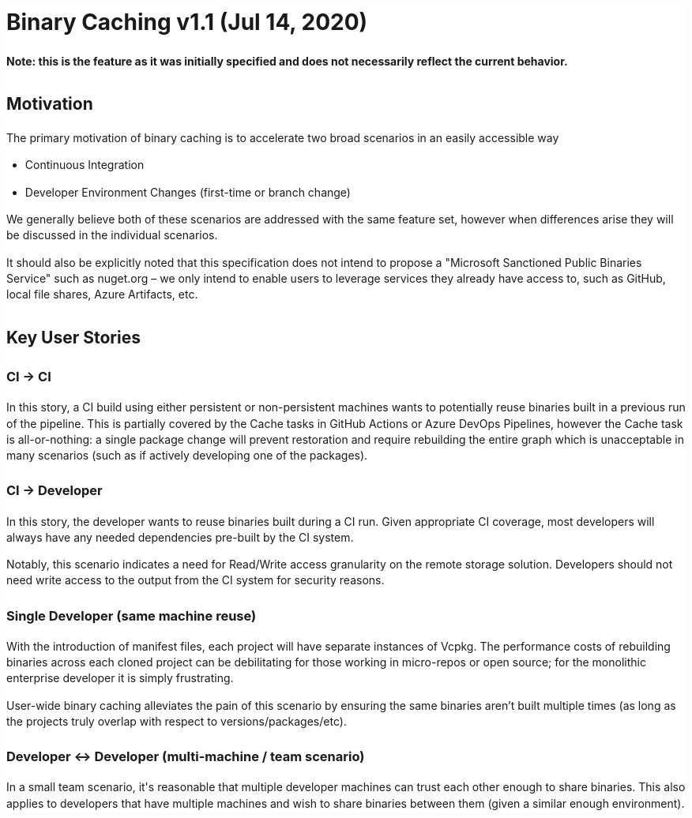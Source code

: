 # Binary Caching v1.1 (Jul 14, 2020)

**Note: this is the feature as it was initially specified and does not necessarily reflect the current behavior.**

## Motivation

The primary motivation of binary caching is to accelerate two broad scenarios in an easily accessible way

- Continuous Integration

- Developer Environment Changes (first-time or branch change)

We generally believe both of these scenarios are addressed with the same feature set, however when differences arise they will be discussed in the individual scenarios. 

It should also be explicitly noted that this specification does not intend to propose a "Microsoft Sanctioned Public Binaries Service" such as nuget.org – we only intend to enable users to leverage services they already have access to, such as GitHub, local file shares, Azure Artifacts, etc.

## Key User Stories

### CI -> CI

In this story, a CI build using either persistent or non-persistent machines wants to potentially reuse binaries built in a previous run of the pipeline. This is partially covered by the Cache tasks in GitHub Actions or Azure DevOps Pipelines, however the Cache task is all-or-nothing: a single package change will prevent restoration and require rebuilding the entire graph which is unacceptable in many scenarios (such as if actively developing one of the packages).

### CI -> Developer

In this story, the developer wants to reuse binaries built during a CI run. Given appropriate CI coverage, most developers will always have any needed dependencies pre-built by the CI system.

Notably, this scenario indicates a need for Read/Write access granularity on the remote storage solution. Developers should not need write access to the output from the CI system for security reasons.

### Single Developer (same machine reuse)

With the introduction of manifest files, each project will have separate instances of Vcpkg. The performance costs of rebuilding binaries across each cloned project can be debilitating for those working in micro-repos or open source; for the monolithic enterprise developer it is simply frustrating.

User-wide binary caching alleviates the pain of this scenario by ensuring the same binaries aren’t built multiple times (as long as the projects truly overlap with respect to versions/packages/etc).

### Developer <-> Developer (multi-machine / team scenario)

In a small team scenario, it's reasonable that multiple developer machines can trust each other enough to share binaries. This also applies to developers that have multiple machines and wish to share binaries between them (given a similar enough environment).
